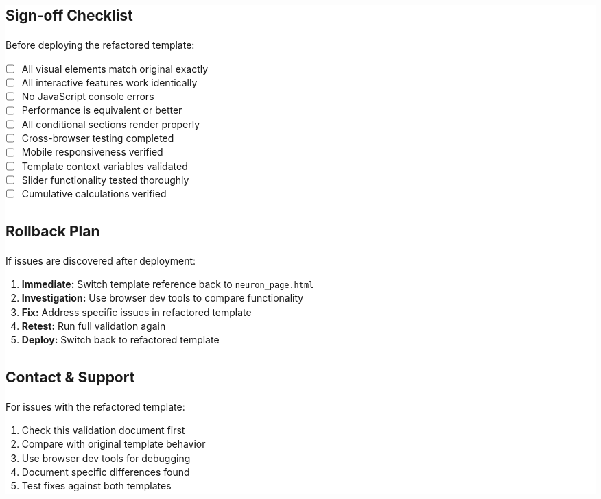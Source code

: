 ## Sign-off Checklist

Before deploying the refactored template:

- [ ] All visual elements match original exactly
- [ ] All interactive features work identically  
- [ ] No JavaScript console errors
- [ ] Performance is equivalent or better
- [ ] All conditional sections render properly
- [ ] Cross-browser testing completed
- [ ] Mobile responsiveness verified
- [ ] Template context variables validated
- [ ] Slider functionality tested thoroughly
- [ ] Cumulative calculations verified

## Rollback Plan

If issues are discovered after deployment:

1. **Immediate:** Switch template reference back to `neuron_page.html`
2. **Investigation:** Use browser dev tools to compare functionality
3. **Fix:** Address specific issues in refactored template
4. **Retest:** Run full validation again
5. **Deploy:** Switch back to refactored template

## Contact & Support

For issues with the refactored template:
1. Check this validation document first
2. Compare with original template behavior  
3. Use browser dev tools for debugging
4. Document specific differences found
5. Test fixes against both templates